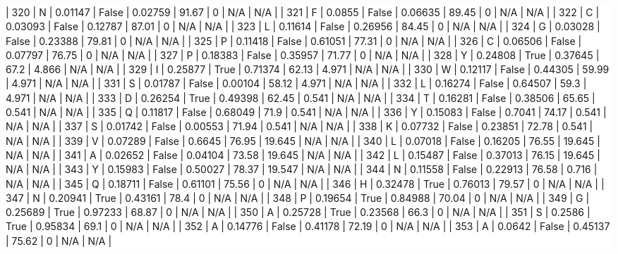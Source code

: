 |   320 | N    |         0.01147 | False     |                          0.02759 |                 91.67 |         0     | N/A            | N/A                             |
|   321 | F    |         0.0855  | False     |                          0.06635 |                 89.45 |         0     | N/A            | N/A                             |
|   322 | C    |         0.03093 | False     |                          0.12787 |                 87.01 |         0     | N/A            | N/A                             |
|   323 | L    |         0.11614 | False     |                          0.26956 |                 84.45 |         0     | N/A            | N/A                             |
|   324 | G    |         0.03028 | False     |                          0.23388 |                 79.81 |         0     | N/A            | N/A                             |
|   325 | P    |         0.11418 | False     |                          0.61051 |                 77.31 |         0     | N/A            | N/A                             |
|   326 | C    |         0.06506 | False     |                          0.07797 |                 76.75 |         0     | N/A            | N/A                             |
|   327 | P    |         0.18383 | False     |                          0.35957 |                 71.77 |         0     | N/A            | N/A                             |
|   328 | Y    |         0.24808 | True      |                          0.37645 |                 67.2  |         4.866 | N/A            | N/A                             |
|   329 | I    |         0.25877 | True      |                          0.71374 |                 62.13 |         4.971 | N/A            | N/A                             |
|   330 | W    |         0.12117 | False     |                          0.44305 |                 59.99 |         4.971 | N/A            | N/A                             |
|   331 | S    |         0.01787 | False     |                          0.00104 |                 58.12 |         4.971 | N/A            | N/A                             |
|   332 | L    |         0.16274 | False     |                          0.64507 |                 59.3  |         4.971 | N/A            | N/A                             |
|   333 | D    |         0.26254 | True      |                          0.49398 |                 62.45 |         0.541 | N/A            | N/A                             |
|   334 | T    |         0.16281 | False     |                          0.38506 |                 65.65 |         0.541 | N/A            | N/A                             |
|   335 | Q    |         0.11817 | False     |                          0.68049 |                 71.9  |         0.541 | N/A            | N/A                             |
|   336 | Y    |         0.15083 | False     |                          0.7041  |                 74.17 |         0.541 | N/A            | N/A                             |
|   337 | S    |         0.01742 | False     |                          0.00553 |                 71.94 |         0.541 | N/A            | N/A                             |
|   338 | K    |         0.07732 | False     |                          0.23851 |                 72.78 |         0.541 | N/A            | N/A                             |
|   339 | V    |         0.07289 | False     |                          0.6645  |                 76.95 |        19.645 | N/A            | N/A                             |
|   340 | L    |         0.07018 | False     |                          0.16205 |                 76.55 |        19.645 | N/A            | N/A                             |
|   341 | A    |         0.02652 | False     |                          0.04104 |                 73.58 |        19.645 | N/A            | N/A                             |
|   342 | L    |         0.15487 | False     |                          0.37013 |                 76.15 |        19.645 | N/A            | N/A                             |
|   343 | Y    |         0.15983 | False     |                          0.50027 |                 78.37 |        19.547 | N/A            | N/A                             |
|   344 | N    |         0.11558 | False     |                          0.22913 |                 76.58 |         0.716 | N/A            | N/A                             |
|   345 | Q    |         0.18711 | False     |                          0.61101 |                 75.56 |         0     | N/A            | N/A                             |
|   346 | H    |         0.32478 | True      |                          0.76013 |                 79.57 |         0     | N/A            | N/A                             |
|   347 | N    |         0.20941 | True      |                          0.43161 |                 78.4  |         0     | N/A            | N/A                             |
|   348 | P    |         0.19654 | True      |                          0.84988 |                 70.04 |         0     | N/A            | N/A                             |
|   349 | G    |         0.25689 | True      |                          0.97233 |                 68.87 |         0     | N/A            | N/A                             |
|   350 | A    |         0.25728 | True      |                          0.23568 |                 66.3  |         0     | N/A            | N/A                             |
|   351 | S    |         0.2586  | True      |                          0.95834 |                 69.1  |         0     | N/A            | N/A                             |
|   352 | A    |         0.14776 | False     |                          0.41178 |                 72.19 |         0     | N/A            | N/A                             |
|   353 | A    |         0.0642  | False     |                          0.45137 |                 75.62 |         0     | N/A            | N/A                             |